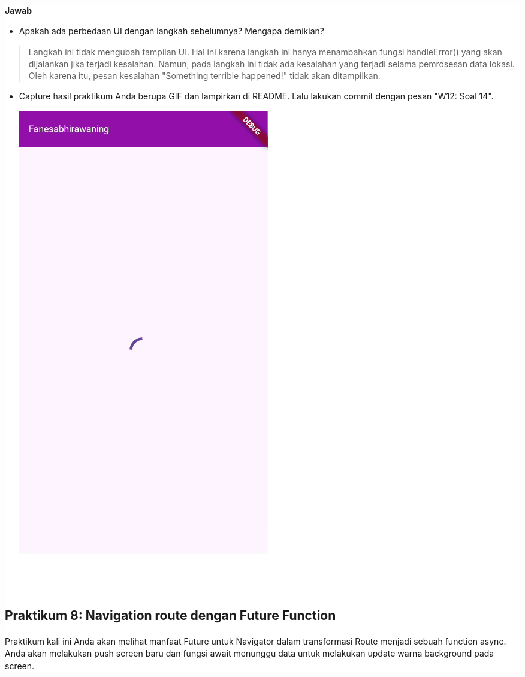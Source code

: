 **Jawab**
- Apakah ada perbedaan UI dengan langkah sebelumnya? Mengapa demikian?<p>
> Langkah ini tidak mengubah tampilan UI. Hal ini karena langkah ini hanya menambahkan fungsi handleError() yang akan dijalankan jika terjadi kesalahan. Namun, pada langkah ini tidak ada kesalahan yang terjadi selama pemrosesan data lokasi. Oleh karena itu, pesan kesalahan "Something terrible happened!" tidak akan ditampilkan.<p>

- Capture hasil praktikum Anda berupa GIF dan lampirkan di README. Lalu lakukan commit dengan pesan "W12: Soal 14".<p>
<img src="img/soal12,13,14.gif"><p>


<br><br>

## Praktikum 8: Navigation route dengan Future Function
Praktikum kali ini Anda akan melihat manfaat Future untuk Navigator dalam transformasi Route menjadi sebuah function async. Anda akan melakukan push screen baru dan fungsi await menunggu data untuk melakukan update warna background pada screen.<p>
